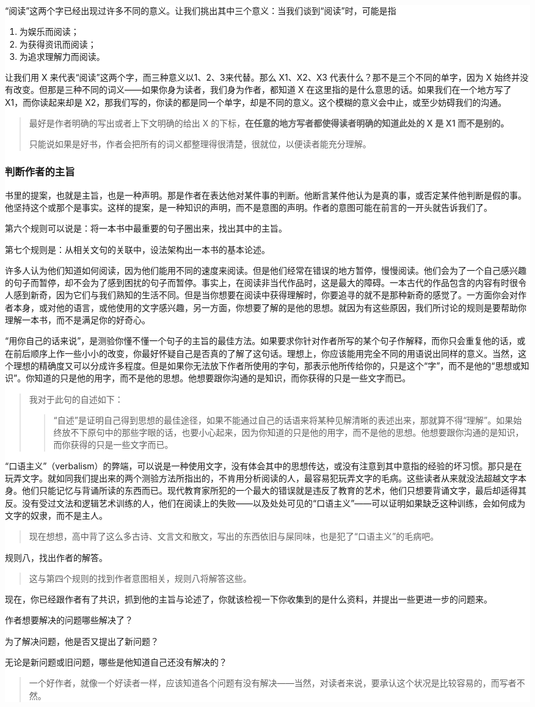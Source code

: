 “阅读”这两个字已经出现过许多不同的意义。让我们挑出其中三个意义：当我们谈到“阅读”时，可能是指

1. 为娱乐而阅读；
2. 为获得资讯而阅读；
3. 为追求理解力而阅读。

让我们用 X 来代表“阅读”这两个字，而三种意义以1、2、3来代替。那么 X1、X2、X3 代表什么？那不是三个不同的单字，因为 X 始终并没有改变。但那是三种不同的词义——如果你身为读者，我们身为作者，都知道 X 在这里指的是什么意思的话。如果我们在一个地方写了 X1，而你读起来却是 X2，那我们写的，你读的都是同一个单字，却是不同的意义。这个模糊的意义会中止，或至少妨碍我们的沟通。

> 最好是作者明确的写出或者上下文明确的给出 X 的下标，**在任意的地方写者都使得读者明确的知道此处的 X 是 X1 而不是别的。**
>
> 只能说如果是好书，作者会把所有的词义都整理得很清楚，很就位，以便读者能充分理解。



### 判断作者的主旨

书里的提案，也就是主旨，也是一种声明。那是作者在表达他对某件事的判断。他断言某件他认为是真的事，或否定某件他判断是假的事。他坚持这个或那个是事实。这样的提案，是一种知识的声明，而不是意图的声明。作者的意图可能在前言的一开头就告诉我们了。

第六个规则可以说是：将一本书中最重要的句子圈出来，找出其中的主旨。

第七个规则是：从相关文句的关联中，设法架构出一本书的基本论述。



许多人认为他们知道如何阅读，因为他们能用不同的速度来阅读。但是他们经常在错误的地方暂停，慢慢阅读。他们会为了一个自己感兴趣的句子而暂停，却不会为了感到困扰的句子而暂停。事实上，在阅读非当代作品时，这是最大的障碍。一本古代的作品包含的内容有时很令人感到新奇，因为它们与我们熟知的生活不同。但是当你想要在阅读中获得理解时，你要追寻的就不是那种新奇的感觉了。一方面你会对作者本身，或对他的语言，或他使用的文字感兴趣，另一方面，你想要了解的是他的思想。就因为有这些原因，我们所讨论的规则是要帮助你理解一本书，而不是满足你的好奇心。

“用你自己的话来说”，是测验你懂不懂一个句子的主旨的最佳方法。如果要求你针对作者所写的某个句子作解释，而你只会重复他的话，或在前后顺序上作一些小小的改变，你最好怀疑自己是否真的了解了这句话。理想上，你应该能用完全不同的用语说出同样的意义。当然，这个理想的精确度又可以分成许多程度。但是如果你无法放下作者所使用的字句，那表示他所传给你的，只是这个“字”，而不是他的“思想或知识”。你知道的只是他的用字，而不是他的思想。他想要跟你沟通的是知识，而你获得的只是一些文字而已。

> 我对于此句的自述如下：
>
> > “自述”是证明自己得到思想的最佳途径，如果不能通过自己的话语来将某种见解清晰的表述出来，那就算不得“理解”。如果始终放不下原句中的那些字眼的话，也要小心起来，因为你知道的只是他的用字，而不是他的思想。他想要跟你沟通的是知识，而你获得的只是一些文字而已。

“口语主义”（verbalism）的弊端，可以说是一种使用文字，没有体会其中的思想传达，或没有注意到其中意指的经验的坏习惯。那只是在玩弄文字。就如同我们提出来的两个测验方法所指出的，不肯用分析阅读的人，最容易犯玩弄文字的毛病。这些读者从来就没法超越文字本身。他们只能记忆与背诵所读的东西而已。现代教育家所犯的一个最大的错误就是违反了教育的艺术，他们只想要背诵文字，最后却适得其反。没有受过文法和逻辑艺术训练的人，他们在阅读上的失败——以及处处可见的“口语主义”——可以证明如果缺乏这种训练，会如何成为文字的奴隶，而不是主人。

> 现在想想，高中背了这么多古诗、文言文和散文，写出的东西依旧与屎同味，也是犯了“口语主义”的毛病吧。



规则八，找出作者的解答。

> 这与第四个规则的找到作者意图相关，规则八将解答这些。

现在，你已经跟作者有了共识，抓到他的主旨与论述了，你就该检视一下你收集到的是什么资料，并提出一些更进一步的问题来。

作者想要解决的问题哪些解决了？

为了解决问题，他是否又提出了新问题？

无论是新问题或旧问题，哪些是他知道自己还没有解决的？

>  一个好作者，就像一个好读者一样，应该知道各个问题有没有解决——当然，对读者来说，要承认这个状况是比较容易的，而写者不然。


